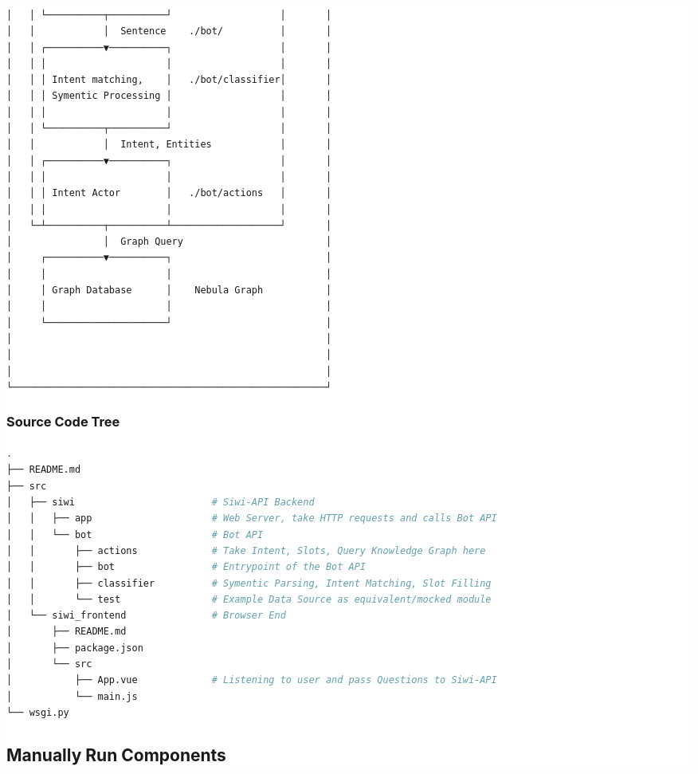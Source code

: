 ```asciiart
│   │ └──────────┬──────────┘                   │       │
│   │            │  Sentence    ./bot/          │       │
│   │ ┌──────────▼──────────┐                   │       │
│   │ │                     │                   │       │
│   │ │ Intent matching,    │   ./bot/classifier│       │
│   │ │ Symentic Processing │                   │       │
│   │ │                     │                   │       │
│   │ └──────────┬──────────┘                   │       │
│   │            │  Intent, Entities            │       │
│   │ ┌──────────▼──────────┐                   │       │
│   │ │                     │                   │       │
│   │ │ Intent Actor        │   ./bot/actions   │       │
│   │ │                     │                   │       │
│   └─┴──────────┬──────────┴───────────────────┘       │
│                │  Graph Query                         │
│     ┌──────────▼──────────┐                           │
│     │                     │                           │
│     │ Graph Database      │    Nebula Graph           │
│     │                     │                           │
│     └─────────────────────┘                           │
│                                                       │
│                                                       │
│                                                       │
└───────────────────────────────────────────────────────┘
```

### Source Code Tree

```bash
.
├── README.md
├── src
│   ├── siwi                        # Siwi-API Backend
│   │   ├── app                     # Web Server, take HTTP requests and calls Bot API
│   │   └── bot                     # Bot API
│   │       ├── actions             # Take Intent, Slots, Query Knowledge Graph here
│   │       ├── bot                 # Entrypoint of the Bot API
│   │       ├── classifier          # Symentic Parsing, Intent Matching, Slot Filling
│   │       └── test                # Example Data Source as equivalent/mocked module
│   └── siwi_frontend               # Browser End
│       ├── README.md
│       ├── package.json
│       └── src
│           ├── App.vue             # Listening to user and pass Questions to Siwi-API
│           └── main.js
└── wsgi.py
```



## Manually Run Components
